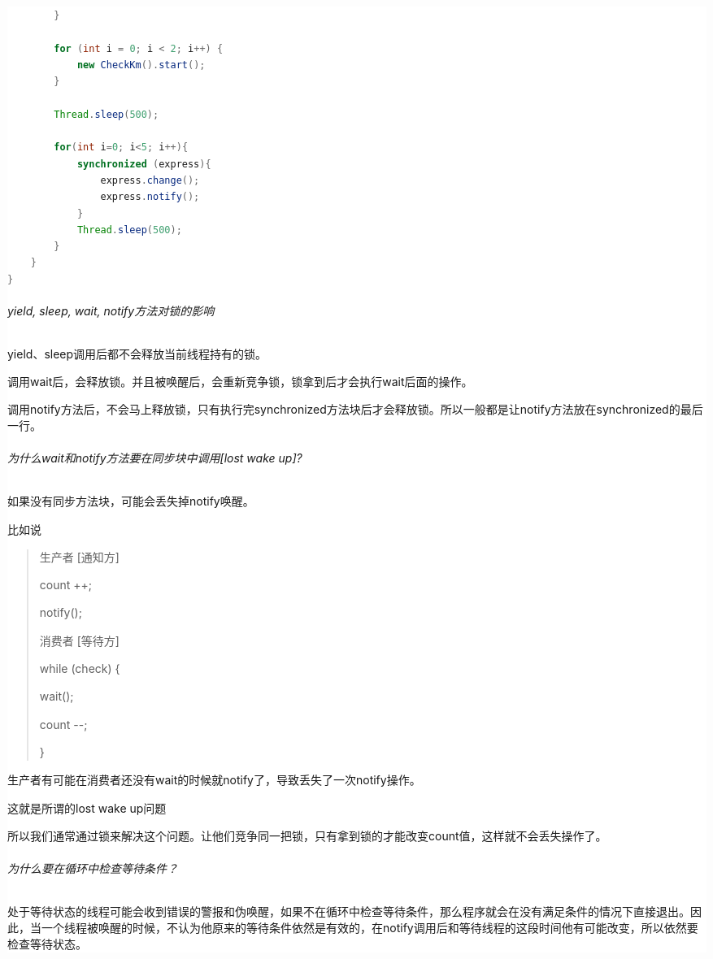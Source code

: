 ```java
        }

        for (int i = 0; i < 2; i++) {
            new CheckKm().start();
        }

        Thread.sleep(500);

        for(int i=0; i<5; i++){
            synchronized (express){
                express.change();
                express.notify();
            }
            Thread.sleep(500);
        }
    }
}
```

###### yield, sleep, wait, notify方法对锁的影响

yield、sleep调用后都不会释放当前线程持有的锁。

调用wait后，会释放锁。并且被唤醒后，会重新竞争锁，锁拿到后才会执行wait后面的操作。

调用notify方法后，不会马上释放锁，只有执行完synchronized方法块后才会释放锁。所以一般都是让notify方法放在synchronized的最后一行。

###### 为什么wait和notify方法要在同步块中调用[lost wake up]?

如果没有同步方法块，可能会丢失掉notify唤醒。

比如说

>生产者 [通知方]
>
>count ++;
>
>notify();
>
>消费者 [等待方]
>
>while (check) {
>
>wait();
>
>count --;
>
>}

生产者有可能在消费者还没有wait的时候就notify了，导致丢失了一次notify操作。

这就是所谓的lost wake up问题

所以我们通常通过锁来解决这个问题。让他们竞争同一把锁，只有拿到锁的才能改变count值，这样就不会丢失操作了。

###### 为什么要在循环中检查等待条件？

处于等待状态的线程可能会收到错误的警报和伪唤醒，如果不在循环中检查等待条件，那么程序就会在没有满足条件的情况下直接退出。因此，当一个线程被唤醒的时候，不认为他原来的等待条件依然是有效的，在notify调用后和等待线程的这段时间他有可能改变，所以依然要检查等待状态。
